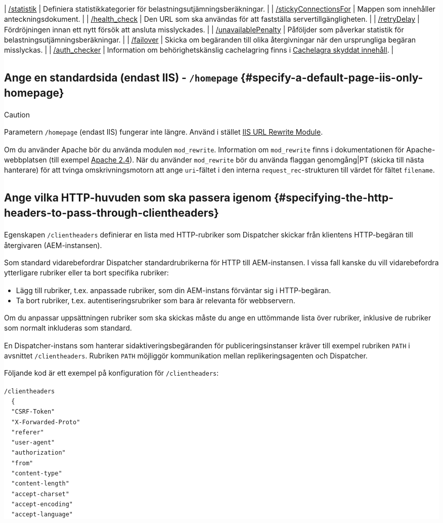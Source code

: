 | [/statistik](#configuring-load-balancing-statistics) | Definiera statistikkategorier för belastningsutjämningsberäkningar. |
| [/stickyConnectionsFor](#identifying-a-sticky-connection-folder-stickyconnectionsfor) | Mappen som innehåller anteckningsdokument. |
| [/health_check](#specifying-a-health-check-page) | Den URL som ska användas för att fastställa servertillgängligheten. |
| [/retryDelay](#specifying-the-page-retry-delay) | Fördröjningen innan ett nytt försök att ansluta misslyckades. |
| [/unavailablePenalty](#reflecting-server-unavailability-in-dispatcher-statistics) | Påföljder som påverkar statistik för belastningsutjämningsberäkningar. |
| [/failover](#using-the-failover-mechanism) | Skicka om begäranden till olika återgivningar när den ursprungliga begäran misslyckas. |
| [/auth_checker](permissions-cache.md) | Information om behörighetskänslig cachelagring finns i [Cachelagra skyddat innehåll](permissions-cache.md). |

## Ange en standardsida (endast IIS) - `/homepage` {#specify-a-default-page-iis-only-homepage}

>[!CAUTION]
>
>Parametern `/homepage` (endast IIS) fungerar inte längre. Använd i stället [IIS URL Rewrite Module](https://learn.microsoft.com/en-us/iis/extensions/url-rewrite-module/using-the-url-rewrite-module).
>
>Om du använder Apache bör du använda modulen `mod_rewrite`. Information om `mod_rewrite` finns i dokumentationen för Apache-webbplatsen (till exempel [Apache 2.4](https://httpd.apache.org/docs/current/mod/mod_rewrite.html)). När du använder `mod_rewrite` bör du använda flaggan genomgång|PT (skicka till nästa hanterare) för att tvinga omskrivningsmotorn att ange `uri`-fältet i den interna `request_rec`-strukturen till värdet för fältet `filename`.









## Ange vilka HTTP-huvuden som ska passera igenom {#specifying-the-http-headers-to-pass-through-clientheaders}

Egenskapen `/clientheaders` definierar en lista med HTTP-rubriker som Dispatcher skickar från klientens HTTP-begäran till återgivaren (AEM-instansen).

Som standard vidarebefordrar Dispatcher standardrubrikerna för HTTP till AEM-instansen. I vissa fall kanske du vill vidarebefordra ytterligare rubriker eller ta bort specifika rubriker:

* Lägg till rubriker, t.ex. anpassade rubriker, som din AEM-instans förväntar sig i HTTP-begäran.
* Ta bort rubriker, t.ex. autentiseringsrubriker som bara är relevanta för webbservern.

Om du anpassar uppsättningen rubriker som ska skickas måste du ange en uttömmande lista över rubriker, inklusive de rubriker som normalt inkluderas som standard.

En Dispatcher-instans som hanterar sidaktiveringsbegäranden för publiceringsinstanser kräver till exempel rubriken `PATH` i avsnittet `/clientheaders`. Rubriken `PATH` möjliggör kommunikation mellan replikeringsagenten och Dispatcher.

Följande kod är ett exempel på konfiguration för `/clientheaders`:

```shell
/clientheaders
  {
  "CSRF-Token"
  "X-Forwarded-Proto"
  "referer"
  "user-agent"
  "authorization"
  "from"
  "content-type"
  "content-length"
  "accept-charset"
  "accept-encoding"
  "accept-language"
```